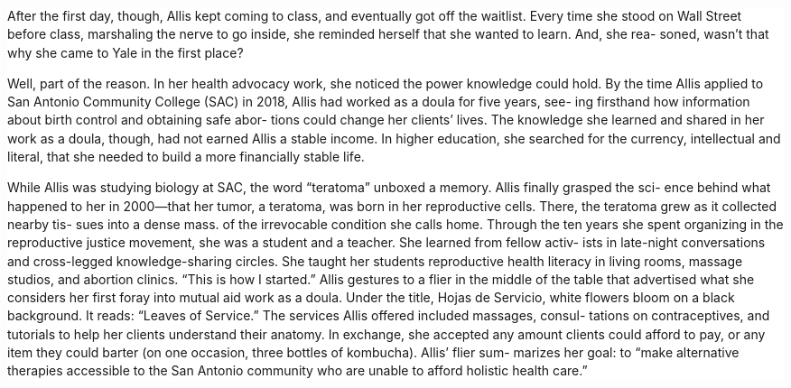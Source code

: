 After the first day, though, Allis kept 
coming to class, and eventually got off 
the waitlist. Every time she stood on 
Wall Street before class, marshaling the 
nerve to go inside, she reminded herself 
that she wanted to learn. And, she rea-
soned, wasn’t that why she came to Yale 
in the first place?

Well, part of the reason. In her 
health advocacy work, she noticed the 
power knowledge could hold. By the 
time Allis applied to San Antonio 
Community College (SAC) in 2018, Allis 
had worked as a doula for five years, see-
ing firsthand how information about 
birth control and obtaining safe abor-
tions could change her clients’ lives. The 
knowledge she learned and shared in 
her work as a doula, though, had not 
earned Allis a stable income. In higher 
education, she searched for the currency, 
intellectual and literal, that she needed 
to build a more financially stable life.

While Allis was studying biology 
at SAC, the word “teratoma” unboxed a 
memory. Allis finally grasped the sci-
ence behind what happened to her in 
2000—that her tumor, a teratoma, was 
born in her reproductive cells. There, the 
teratoma grew as it collected nearby tis-
sues into a dense mass. 
of the irrevocable condition she calls 
home. Through the ten years she spent 
organizing in the reproductive justice 
movement, she was a student and a 
teacher. She learned from fellow activ-
ists in late-night conversations and 
cross-legged knowledge-sharing circles. 
She taught her students reproductive 
health literacy in living rooms, massage 
studios, and abortion clinics. 
“This is how I started.” Allis gestures 
to a flier in the middle of the table that 
advertised what she considers her first 
foray into mutual aid work as a doula. 
Under the title, Hojas de Servicio, white 
flowers bloom on a black background. It 
reads: “Leaves of Service.” The services 
Allis offered included massages, consul-
tations on contraceptives, and tutorials to 
help her clients understand their anatomy. 
In exchange, she accepted any amount 
clients could afford to pay, or any item 
they could barter (on one occasion, three 
bottles of kombucha). Allis’ flier sum-
marizes her goal: to “make alternative 
therapies accessible to the San Antonio 
community who are unable to afford 
holistic health care.”
